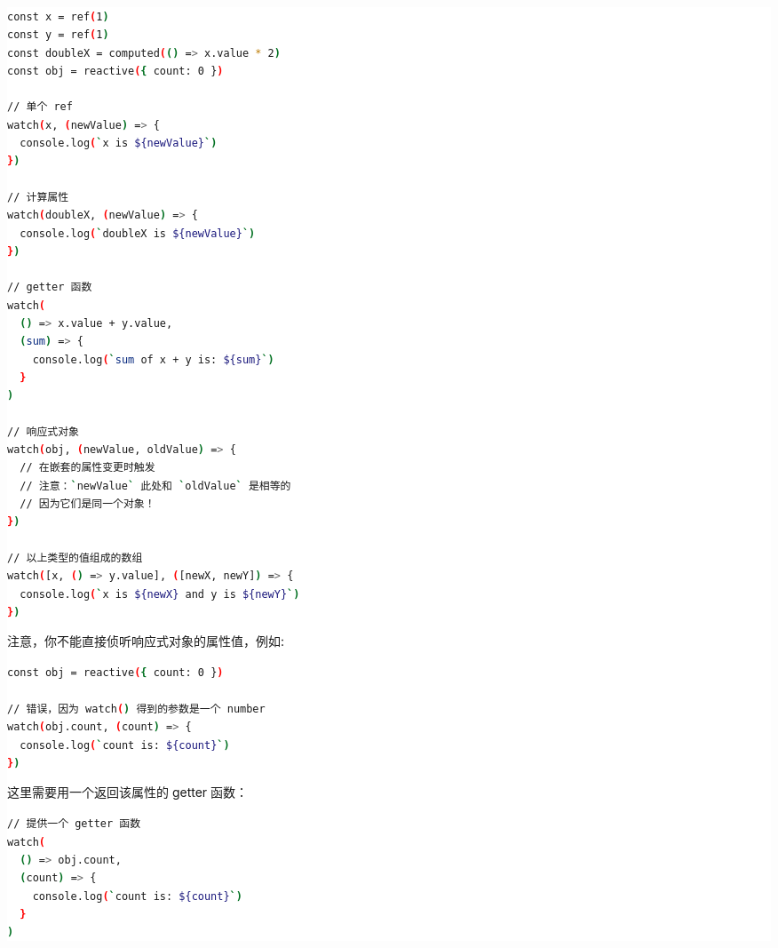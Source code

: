 ```sh
const x = ref(1)
const y = ref(1)
const doubleX = computed(() => x.value * 2)
const obj = reactive({ count: 0 })

// 单个 ref
watch(x, (newValue) => {
  console.log(`x is ${newValue}`)
})

// 计算属性
watch(doubleX, (newValue) => {
  console.log(`doubleX is ${newValue}`)
})

// getter 函数
watch(
  () => x.value + y.value,
  (sum) => {
    console.log(`sum of x + y is: ${sum}`)
  }
)

// 响应式对象
watch(obj, (newValue, oldValue) => {
  // 在嵌套的属性变更时触发
  // 注意：`newValue` 此处和 `oldValue` 是相等的
  // 因为它们是同一个对象！
})

// 以上类型的值组成的数组
watch([x, () => y.value], ([newX, newY]) => {
  console.log(`x is ${newX} and y is ${newY}`)
})
```

注意，你不能直接侦听响应式对象的属性值，例如:

```sh
const obj = reactive({ count: 0 })

// 错误，因为 watch() 得到的参数是一个 number
watch(obj.count, (count) => {
  console.log(`count is: ${count}`)
})
```

这里需要用一个返回该属性的 getter 函数：

```sh
// 提供一个 getter 函数
watch(
  () => obj.count,
  (count) => {
    console.log(`count is: ${count}`)
  }
)
```
